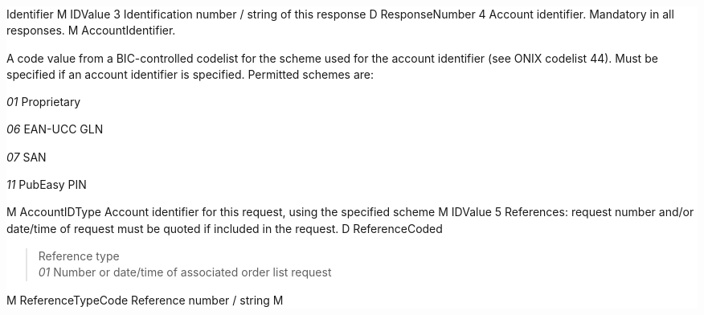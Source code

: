 </tr>
<tr class="even">
<td></td>
<td>Identifier</td>
<td>M</td>
<td>IDValue</td>
<td></td>
</tr>
<tr class="odd">
<td>3</td>
<td>Identification number / string of this response</td>
<td>D</td>
<td>ResponseNumber</td>
<td></td>
</tr>
<tr class="even">
<td>4</td>
<td>Account identifier. Mandatory in all responses.</td>
<td>M</td>
<td>AccountIdentifier.</td>
<td></td>
</tr>
<tr class="odd">
<td></td>
<td><p>A code value from a BIC-controlled codelist for the scheme used for the account identifier (see ONIX codelist 44). Must be specified if an account identifier is specified. Permitted schemes are:</p>
<p><em>01</em> Proprietary</p>
<p><em>06</em> EAN-UCC GLN</p>
<p><em>07</em> SAN</p>
<p><em>11</em> PubEasy PIN</p></td>
<td>M</td>
<td>AccountIDType</td>
<td></td>
</tr>
<tr class="even">
<td></td>
<td>Account identifier for this request, using the specified scheme</td>
<td>M</td>
<td>IDValue</td>
<td></td>
</tr>
<tr class="odd">
<td>5</td>
<td>References: request number and/or date/time of request must be quoted if included in the request.</td>
<td>D</td>
<td>ReferenceCoded</td>
<td></td>
</tr>
<tr class="even">
<td></td>
<td><blockquote>
<p>Reference type<br />
<em>01</em> Number or date/time of associated order list request</p>
</blockquote></td>
<td>M</td>
<td>ReferenceTypeCode</td>
<td></td>
</tr>
<tr class="odd">
<td></td>
<td>Reference number / string</td>
<td>M</td>